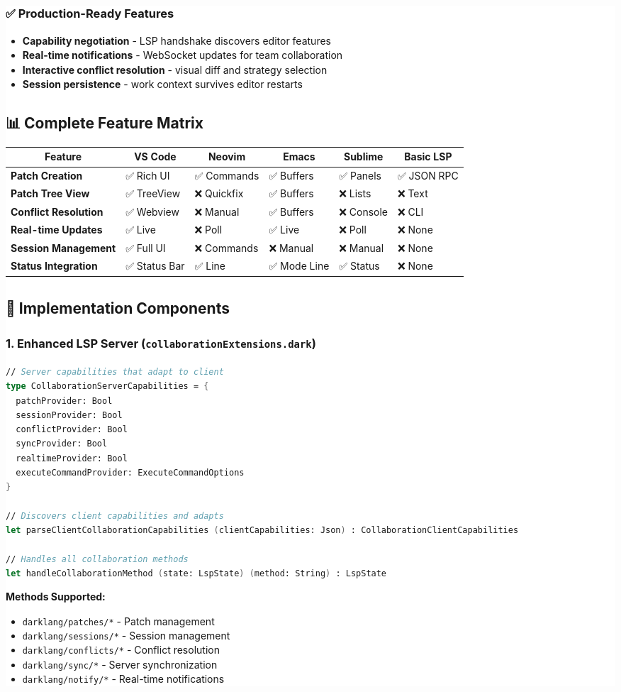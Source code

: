 ### ✅ Production-Ready Features
- **Capability negotiation** - LSP handshake discovers editor features
- **Real-time notifications** - WebSocket updates for team collaboration
- **Interactive conflict resolution** - visual diff and strategy selection
- **Session persistence** - work context survives editor restarts

## 📊 Complete Feature Matrix

| Feature | VS Code | Neovim | Emacs | Sublime | Basic LSP |
|---------|---------|---------|-------|---------|-----------|
| **Patch Creation** | ✅ Rich UI | ✅ Commands | ✅ Buffers | ✅ Panels | ✅ JSON RPC |
| **Patch Tree View** | ✅ TreeView | ❌ Quickfix | ✅ Buffers | ❌ Lists | ❌ Text |
| **Conflict Resolution** | ✅ Webview | ❌ Manual | ✅ Buffers | ❌ Console | ❌ CLI |
| **Real-time Updates** | ✅ Live | ❌ Poll | ✅ Live | ❌ Poll | ❌ None |
| **Session Management** | ✅ Full UI | ❌ Commands | ❌ Manual | ❌ Manual | ❌ None |
| **Status Integration** | ✅ Status Bar | ✅ Line | ✅ Mode Line | ✅ Status | ❌ None |

## 🔧 Implementation Components

### 1. Enhanced LSP Server (`collaborationExtensions.dark`)
```fsharp
// Server capabilities that adapt to client
type CollaborationServerCapabilities = {
  patchProvider: Bool
  sessionProvider: Bool  
  conflictProvider: Bool
  syncProvider: Bool
  realtimeProvider: Bool
  executeCommandProvider: ExecuteCommandOptions
}

// Discovers client capabilities and adapts
let parseClientCollaborationCapabilities (clientCapabilities: Json) : CollaborationClientCapabilities

// Handles all collaboration methods
let handleCollaborationMethod (state: LspState) (method: String) : LspState
```

**Methods Supported:**
- `darklang/patches/*` - Patch management
- `darklang/sessions/*` - Session management  
- `darklang/conflicts/*` - Conflict resolution
- `darklang/sync/*` - Server synchronization
- `darklang/notify/*` - Real-time notifications

